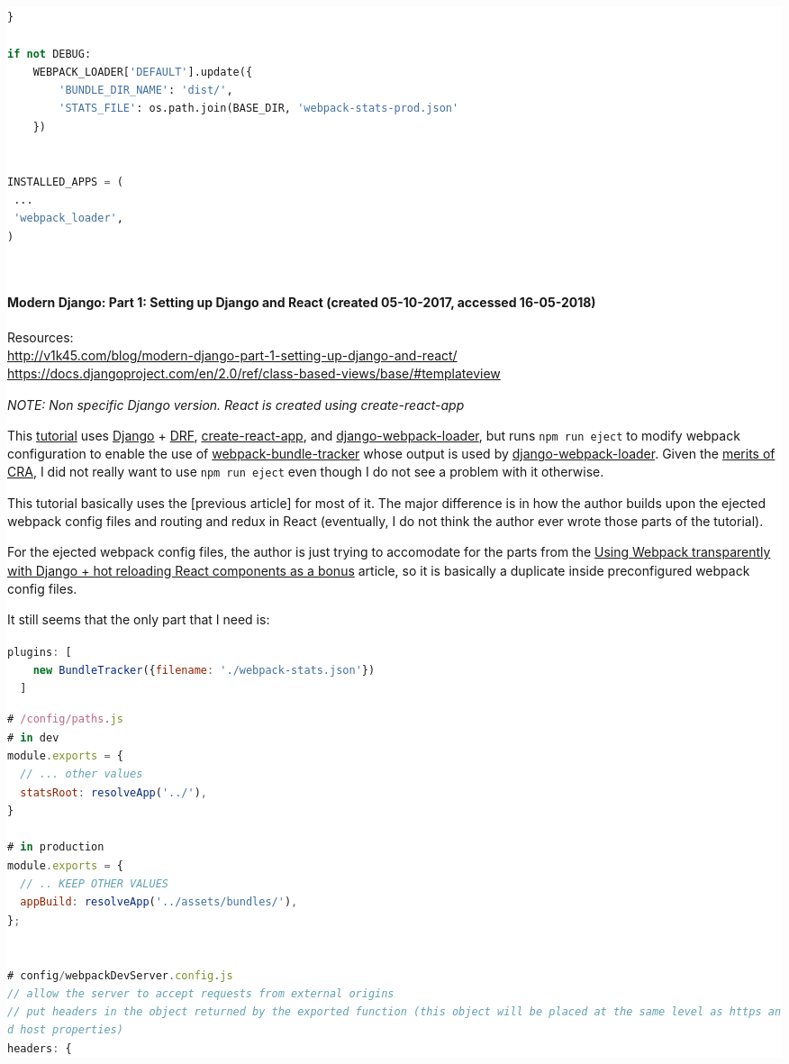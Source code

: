 ```python
}

if not DEBUG:
    WEBPACK_LOADER['DEFAULT'].update({
        'BUNDLE_DIR_NAME': 'dist/',
        'STATS_FILE': os.path.join(BASE_DIR, 'webpack-stats-prod.json'
    })


INSTALLED_APPS = (
 ...
 'webpack_loader',
) 
```

<br>

#### Modern Django: Part 1: Setting up Django and React (created 05-10-2017, accessed 16-05-2018)

Resources: <br>
http://v1k45.com/blog/modern-django-part-1-setting-up-django-and-react/ <br>
https://docs.djangoproject.com/en/2.0/ref/class-based-views/base/#templateview <br>

_NOTE: Non specific Django version. React is created using create-react-app_

This [tutorial](http://v1k45.com/blog/modern-django-part-1-setting-up-django-and-react/) uses [Django] + [DRF], [create-react-app], and [django-webpack-loader], but runs `npm run eject` to modify webpack configuration to enable the use of [webpack-bundle-tracker] whose output is used by [django-webpack-loader]. Given the [merits of CRA], I did not really want to use `npm run eject` even though I do not see a problem with it otherwise.  

This tutorial basically uses the [previous article] for most of it. The major difference is in how the author builds upon the ejected webpack config files and routing and redux in React (eventually, I do not think the author ever wrote those parts of the tutorial).  

For the ejected webpack config files, the author is just trying to accomodate for the parts from the [Using Webpack transparently with Django + hot reloading React components as a bonus] article, so it is basically a duplicate inside preconfigured webpack config files. 

It still seems that the only part that I need is:
```javascript
plugins: [
    new BundleTracker({filename: './webpack-stats.json'})
  ]
```

```javascript
# /config/paths.js 
# in dev 
module.exports = {
  // ... other values
  statsRoot: resolveApp('../'),
}

# in production 
module.exports = {
  // .. KEEP OTHER VALUES
  appBuild: resolveApp('../assets/bundles/'),
};


# config/webpackDevServer.config.js
// allow the server to accept requests from external origins 
// put headers in the object returned by the exported function (this object will be placed at the same level as https and host properties)
headers: {
```

[Using Webpack transparently with Django + hot reloading React components as a bonus]: https://owais.lone.pw/blog/webpack-plus-reactjs-and-django/
[Why I love Create React App]: https://medium.com/@tuchk4/why-i-love-create-react-app-e63b1be689a3
[merits of CRA]: https://twitter.com/dan_abramov/status/802582517173944320?lang=en
[Deploying Python and Django Apps on Heroku]: https://devcenter.heroku.com/articles/deploying-python
[Configuring Django Apps for Heroku]: https://devcenter.heroku.com/articles/django-app-configuration
[Django and Static Assets]: https://devcenter.heroku.com/articles/django-assets
[django-webpack-loader]: https://github.com/owais/django-webpack-loader/
[webpack-bundle-tracker]: https://github.com/owais/webpack-bundle-tracker
[create-react-app]: https://github.com/facebook/create-react-app#create-react-app-
[Django]: https://docs.djangoproject.com/en/2.0/
[DRF]: http://www.django-rest-framework.org/#api-guide
[django-cors-headers]: https://github.com/ottoyiu/django-cors-headers
[WhiteNoise]: https://github.com/evansd/whitenoise/blob/9238341a348c57e20a0f4bab34fb93b86c7d59be/docs/index.rst
[Gunicorn]: https://devcenter.heroku.com/articles/python-gunicorn
[react-app-rewired]: https://github.com/timarney/react-app-rewired
[TemplateView]: https://docs.djangoproject.com/en/2.0/ref/class-based-views/base/#templateview
[npm run eject]: https://github.com/AgentBoo/django-hyakunin-isshu/blob/master/housekeeping/lab-book-4.md#modern-django-part-1-setting-up-django-and-react-created-05-10-2017-accessed-16-05-2018
[extend the CRA webpack configuration using hacks]: https://github.com/AgentBoo/django-hyakunin-isshu/blob/master/housekeeping/lab-book-4.md#extending-cra-webpack-config
[sundayguru]: https://github.com/sundayguru/django-react-heroku